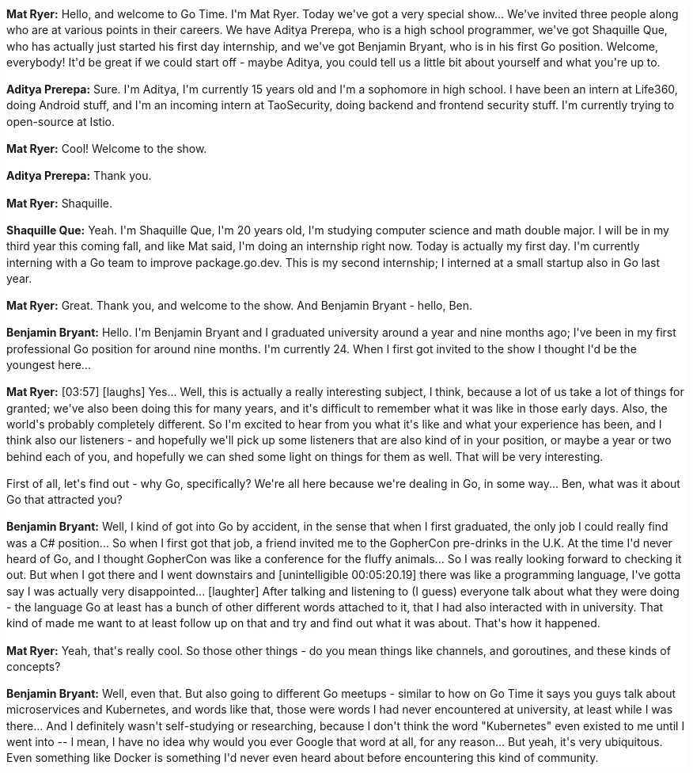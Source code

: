 **Mat Ryer:** Hello, and welcome to Go Time. I'm Mat Ryer. Today we've got a very special show... We've invited three people along who are at various points in their careers. We have Aditya Prerepa, who is a high school programmer, we've got Shaquille Que, who has actually just started his first day internship, and we've got Benjamin Bryant, who is in his first Go position. Welcome, everybody! It'd be great if we could start off - maybe Aditya, you could tell us a little bit about yourself and what you're up to.

**Aditya Prerepa:** Sure. I'm Aditya, I'm currently 15 years old and I'm a sophomore in high school. I have been an intern at Life360, doing Android stuff, and I'm an incoming intern at TaoSecurity, doing backend and frontend security stuff. I'm currently trying to open-source at Istio.

**Mat Ryer:** Cool! Welcome to the show.

**Aditya Prerepa:** Thank you.

**Mat Ryer:** Shaquille.

**Shaquille Que:** Yeah. I'm Shaquille Que, I'm 20 years old, I'm studying computer science and math double major. I will be in my third year this coming fall, and like Mat said, I'm doing an internship right now. Today is actually my first day. I'm currently interning with a Go team to improve package.go.dev. This is my second internship; I interned at a small startup also in Go last year.

**Mat Ryer:** Great. Thank you, and welcome to the show. And Benjamin Bryant - hello, Ben.

**Benjamin Bryant:** Hello. I'm Benjamin Bryant and I graduated university around a year and nine months ago; I've been in my first professional Go position for around nine months. I'm currently 24. When I first got invited to the show I thought I'd be the youngest here...

**Mat Ryer:** \[03:57\] \[laughs\] Yes... Well, this is actually a really interesting subject, I think, because a lot of us take a lot of things for granted; we've also been doing this for many years, and it's difficult to remember what it was like in those early days. Also, the world's probably completely different. So I'm excited to hear from you what it's like and what your experience has been, and I think also our listeners - and hopefully we'll pick up some listeners that are also kind of in your position, or maybe a year or two behind each of you, and hopefully we can shed some light on things for them as well. That will be very interesting.

First of all, let's find out - why Go, specifically? We're all here because we're dealing in Go, in some way... Ben, what was it about Go that attracted you?

**Benjamin Bryant:** Well, I kind of got into Go by accident, in the sense that when I first graduated, the only job I could really find was a C\# position... So when I first got that job, a friend invited me to the GopherCon pre-drinks in the U.K. At the time I'd never heard of Go, and I thought GopherCon was like a conference for the fluffy animals... So I was really looking forward to checking it out. But when I got there and I went downstairs and \[unintelligible 00:05:20.19\] there was like a programming language, I've gotta say I was actually very disappointed... \[laughter\] After talking and listening to (I guess) everyone talk about what they were doing - the language Go at least has a bunch of other different words attached to it, that I had also interacted with in university. That kind of made me want to at least follow up on that and try and find out what it was about. That's how it happened.

**Mat Ryer:** Yeah, that's really cool. So those other things - do you mean things like channels, and goroutines, and these kinds of concepts?

**Benjamin Bryant:** Well, even that. But also going to different Go meetups - similar to how on Go Time it says you guys talk about microservices and Kubernetes, and words like that, those were words I had never encountered at university, at least while I was there... And I definitely wasn't self-studying or researching, because I don't think the word "Kubernetes" even existed to me until I went into -- I mean, I have no idea why would you ever Google that word at all, for any reason... But yeah, it's very ubiquitous. Even something like Docker is something I'd never even heard about before encountering this kind of community.
